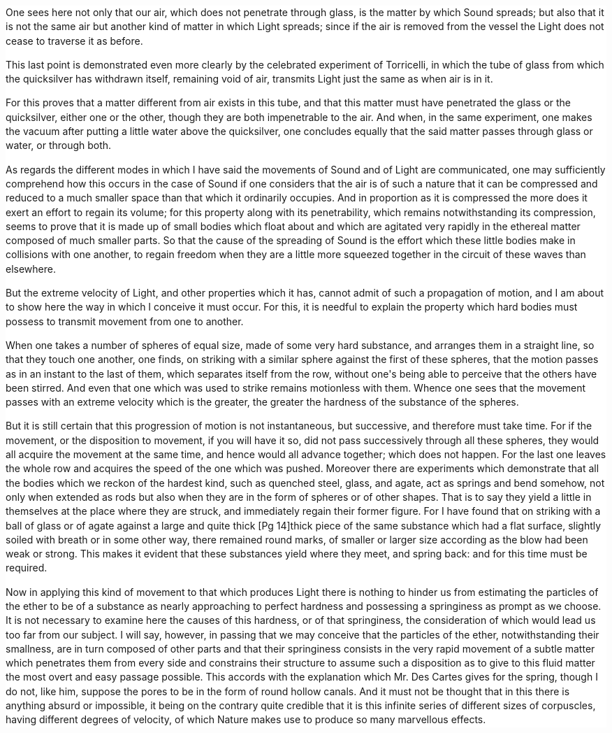 One sees here not only that our air, which does not penetrate through glass, is the matter by which Sound spreads; but also that it is not the same air but another kind of matter in which Light spreads; since if the air is removed from the vessel the Light does not cease to traverse it as before.

This last point is demonstrated even more clearly by the celebrated experiment of Torricelli, in which the tube of glass from which the quicksilver has withdrawn itself, remaining void of air, transmits Light just the same as when air is in it.

For this proves that a matter different from air exists in this tube, and that this matter must have penetrated the glass or the quicksilver, either one or the other, though they are both impenetrable to the air. And when, in the same experiment, one makes the vacuum after putting a little water above the quicksilver, one concludes equally that the said matter passes through glass or water, or through both.

As regards the different modes in which I have said the movements of Sound and of Light are communicated, one may sufficiently comprehend how this occurs in the case of Sound if one considers that the air is of such a nature that it can be compressed and reduced to a much smaller space than that which it ordinarily occupies. And in proportion as it is compressed the more does it exert an effort to regain its volume; for this property along with its penetrability, which remains notwithstanding its compression, seems to prove that it is made up of small bodies which float about and which are agitated very rapidly in the ethereal matter composed of much smaller parts. So that the cause of the spreading of Sound is the effort which these little bodies make in collisions with one another, to regain freedom when they are a little more squeezed together in the circuit of these waves than elsewhere.

But the extreme velocity of Light, and other properties which it has, cannot admit of such a propagation of motion, and I am about to show here the way in which I conceive it must occur. For this, it is needful to explain the property which hard bodies must possess to transmit movement from one to another.

When one takes a number of spheres of equal size, made of some very hard substance, and arranges them in a straight line, so that they touch one another, one finds, on striking with a similar sphere against the first of these spheres, that the motion passes as in an instant to the last of them, which separates itself from the row, without one's being able to perceive that the others have been stirred. And even that one which was used to strike remains motionless with them. Whence one sees that the movement passes with an extreme velocity which is the greater, the greater the hardness of the substance of the spheres.

But it is still certain that this progression of motion is not instantaneous, but successive, and therefore must take time. For if the movement, or the disposition to movement, if you will have it so, did not pass successively through all these spheres, they would all acquire the movement at the same time, and hence would all advance together; which does not happen. For the last one leaves the whole row and acquires the speed of the one which was pushed. Moreover there are experiments which demonstrate that all the bodies which we reckon of the hardest kind, such as quenched steel, glass, and agate, act as springs and bend somehow, not only when extended as rods but also when they are in the form of spheres or of other shapes. That is to say they yield a little in themselves at the place where they are struck, and immediately regain their former figure. For I have found that on striking with a ball of glass or of agate against a large and quite thick [Pg 14]thick piece of the same substance which had a flat surface, slightly soiled with breath or in some other way, there remained round marks, of smaller or larger size according as the blow had been weak or strong. This makes it evident that these substances yield where they meet, and spring back: and for this time must be required.

Now in applying this kind of movement to that which produces Light there is nothing to hinder us from estimating the particles of the ether to be of a substance as nearly approaching to perfect hardness and possessing a springiness as prompt as we choose. It is not necessary to examine here the causes of this hardness, or of that springiness, the consideration of which would lead us too far from our subject. I will say, however, in passing that we may conceive that the particles of the ether, notwithstanding their smallness, are in turn composed of other parts and that their springiness consists in the very rapid movement of a subtle matter which penetrates them from every side and constrains their structure to assume such a disposition as to give to this fluid matter the most overt and easy passage possible. This accords with the explanation which Mr. Des Cartes gives for the spring, though I do not, like him, suppose the pores to be in the form of round hollow canals. And it must not be thought that in this there is anything absurd or impossible, it being on the contrary quite credible that it is this infinite series of different sizes of corpuscles, having different degrees of velocity, of which Nature makes use to produce so many marvellous effects.
